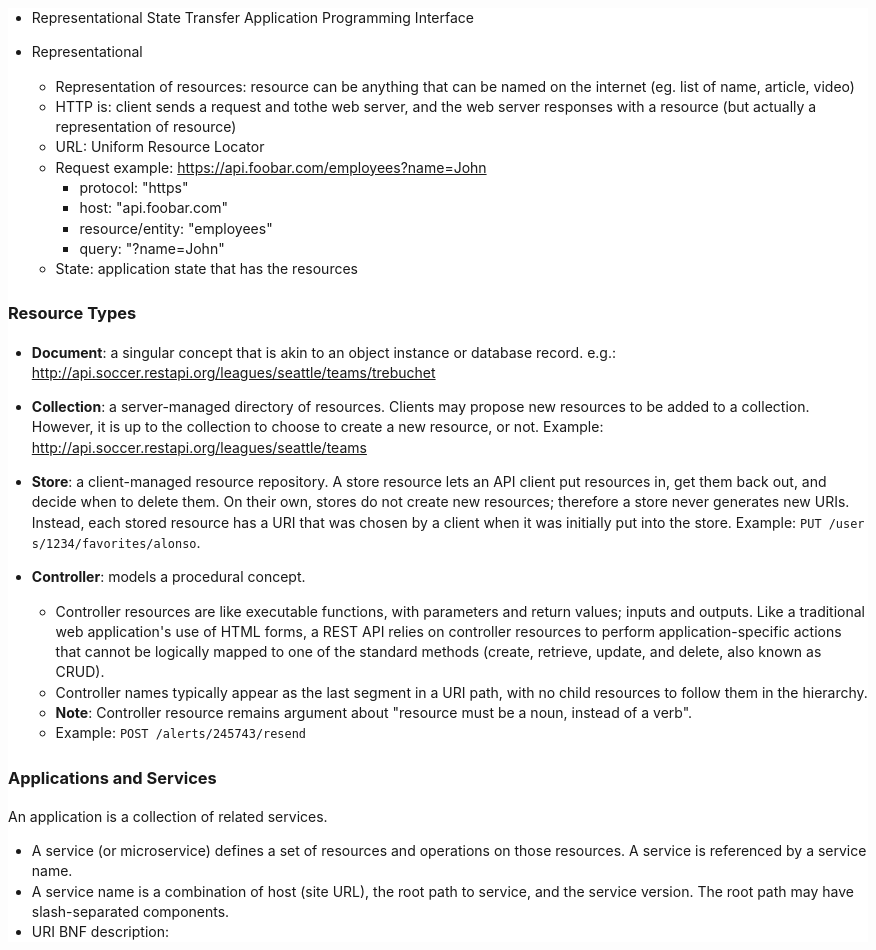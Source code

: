 * Representational State Transfer Application Programming Interface

* Representational
  - Representation of resources: resource can be anything that can be named on the internet (eg. list of name, article, video)
  - HTTP is: client sends a request and tothe web server, and the web server responses with a resource (but actually a representation of resource)
  - URL: Uniform Resource Locator
  - Request example: https://api.foobar.com/employees?name=John
    - protocol: "https"
    - host: "api.foobar.com"
    - resource/entity: "employees"
    - query: "?name=John"
  - State: application state that has the resources


<a name="rest-res-types"></a>
### Resource Types

* **Document**: a singular concept that is akin to an object instance or database record. e.g.: http://api.soccer.restapi.org/leagues/seattle/teams/trebuchet

* **Collection**: a server-managed directory of resources. Clients may propose new resources to be added to a collection. However, it is up to the collection to choose to create a new resource, or not. Example: http://api.soccer.restapi.org/leagues/seattle/teams

* **Store**: a client-managed resource repository. A store resource lets an API client put resources in, get them back out, and decide when to delete them. On their own, stores do not create new resources; therefore a store never generates new URIs. Instead, each stored resource has a URI that was chosen by a client when it was initially put into the store. Example: `PUT /users/1234/favorites/alonso`.

* **Controller**: models a procedural concept.
  - Controller resources are like executable functions, with parameters and return values; inputs and outputs. Like a traditional web application's use of HTML forms, a REST API relies on controller resources to perform application-specific actions that cannot be logically mapped to one of the standard methods (create, retrieve, update, and delete, also known as CRUD).
  - Controller names typically appear as the last segment in a URI path, with no child resources to follow them in the hierarchy.
  - **Note**: Controller resource remains argument about "resource must be a noun, instead of a verb".
  - Example: `POST /alerts/245743/resend`


<a name="rest-app"></a>
### Applications and Services

  An application is a collection of related services.

  * A service (or microservice) defines a set of resources and operations on those resources. A service is referenced by a service name.
  * A service name is a combination of host (site URL), the root path to service, and the service version. The root path may have slash-separated components.
  * URI BNF description:
